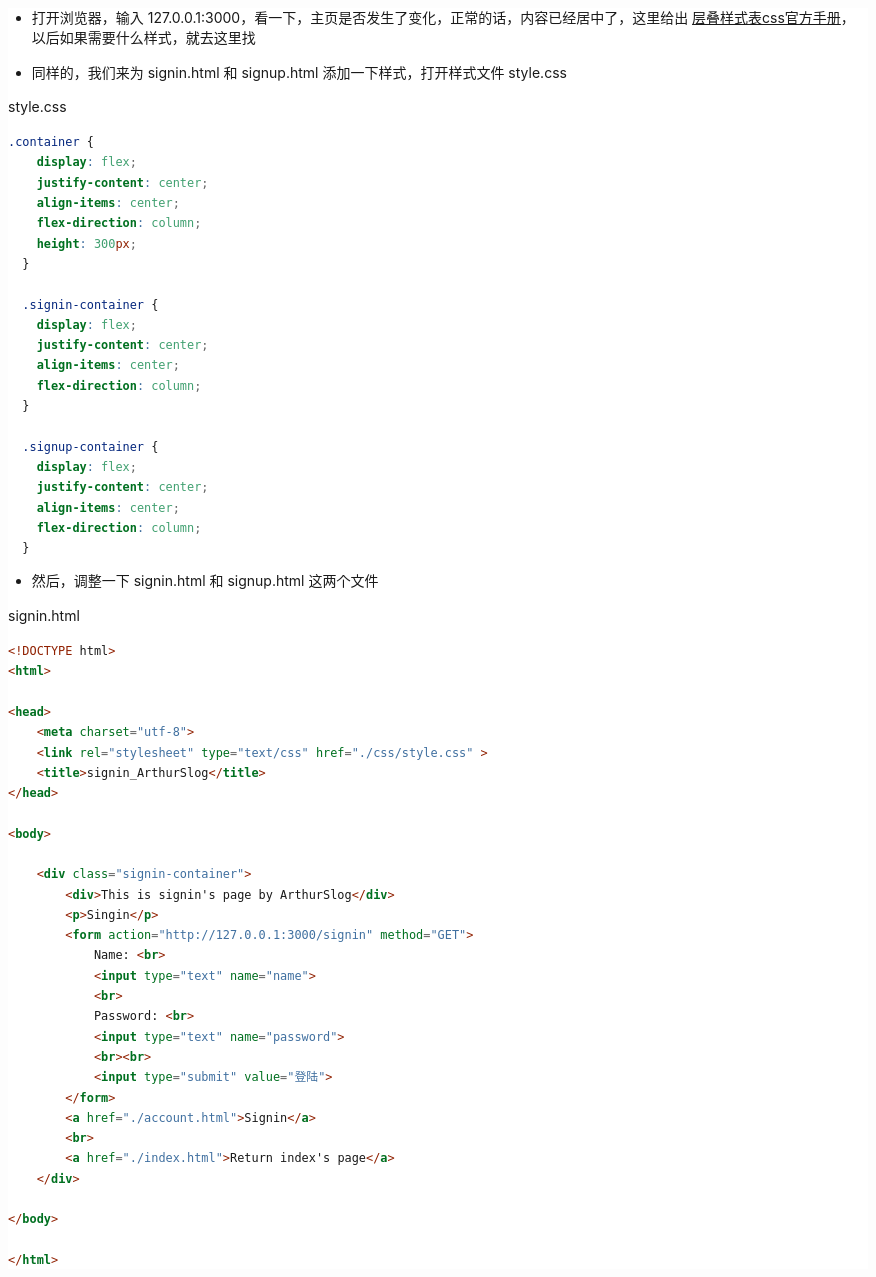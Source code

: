 * 打开浏览器，输入 127.0.0.1:3000，看一下，主页是否发生了变化，正常的话，内容已经居中了，这里给出 [层叠样式表css官方手册](https://www.w3schools.com/css/css3_flexbox.asp)，以后如果需要什么样式，就去这里找

* 同样的，我们来为 signin.html 和 signup.html 添加一下样式，打开样式文件 style.css

style.css
``` css
.container {
    display: flex;
    justify-content: center;
    align-items: center;
    flex-direction: column;
    height: 300px;
  }

  .signin-container {
    display: flex;
    justify-content: center;
    align-items: center;
    flex-direction: column;
  } 

  .signup-container {
    display: flex;
    justify-content: center;
    align-items: center;
    flex-direction: column;
  }
```

* 然后，调整一下 signin.html 和 signup.html 这两个文件

signin.html
``` html
<!DOCTYPE html>
<html>

<head>
    <meta charset="utf-8">
    <link rel="stylesheet" type="text/css" href="./css/style.css" >
    <title>signin_ArthurSlog</title>
</head>

<body>

    <div class="signin-container">
        <div>This is signin's page by ArthurSlog</div>
        <p>Singin</p>
        <form action="http://127.0.0.1:3000/signin" method="GET">
            Name: <br>
            <input type="text" name="name"> 
            <br>
            Password: <br>
            <input type="text" name="password">
            <br><br>
            <input type="submit" value="登陆">
        </form>
        <a href="./account.html">Signin</a>
        <br>
        <a href="./index.html">Return index's page</a>
    </div>

</body>

</html>
```
